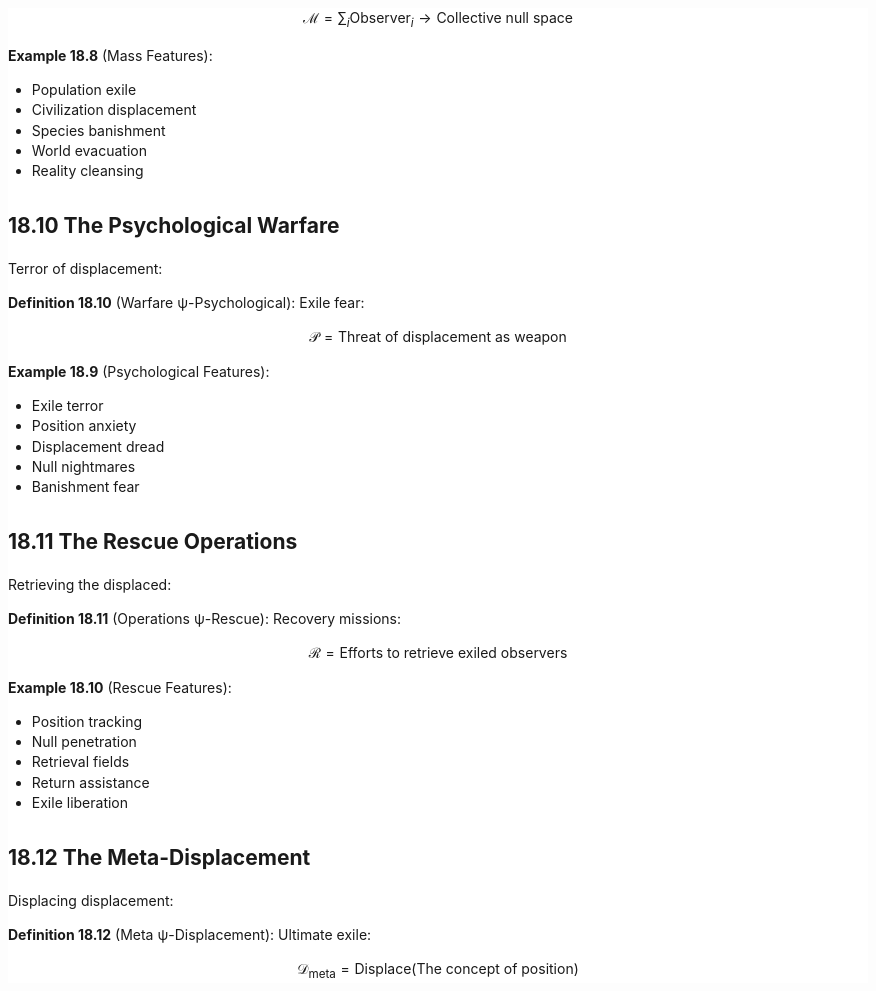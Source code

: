 $$
\mathcal{M} = \sum_i \text{Observer}_i \to \text{Collective null space}
$$

**Example 18.8** (Mass Features):

- Population exile
- Civilization displacement
- Species banishment
- World evacuation
- Reality cleansing

## 18.10 The Psychological Warfare

Terror of displacement:

**Definition 18.10** (Warfare ψ-Psychological): Exile fear:

$$
\mathcal{P} = \text{Threat of displacement as weapon}
$$

**Example 18.9** (Psychological Features):

- Exile terror
- Position anxiety
- Displacement dread
- Null nightmares
- Banishment fear

## 18.11 The Rescue Operations

Retrieving the displaced:

**Definition 18.11** (Operations ψ-Rescue): Recovery missions:

$$
\mathcal{R} = \text{Efforts to retrieve exiled observers}
$$

**Example 18.10** (Rescue Features):

- Position tracking
- Null penetration
- Retrieval fields
- Return assistance
- Exile liberation

## 18.12 The Meta-Displacement

Displacing displacement:

**Definition 18.12** (Meta ψ-Displacement): Ultimate exile:

$$
\mathcal{D}_{\text{meta}} = \text{Displace}(\text{The concept of position})
$$
